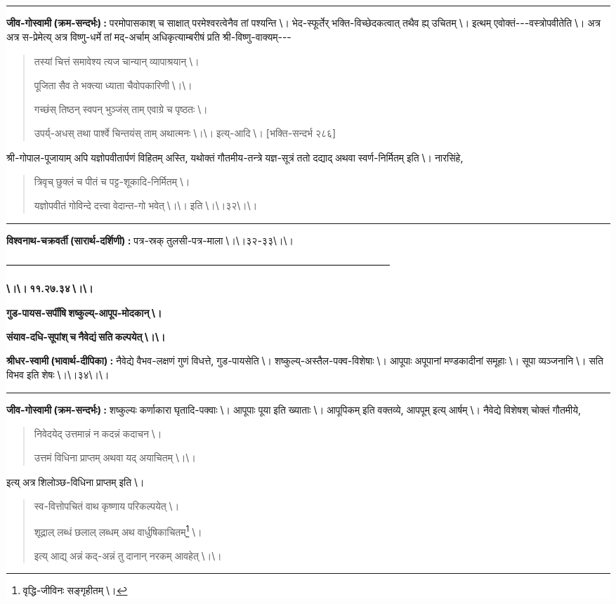 ---------------------------------------------------------------------------------------------------------------------

**जीव-गोस्वामी (क्रम-सन्दर्भः) :** परमोपासकाश् च साक्षात्
परमेश्वरत्वेनैव तां पश्यन्ति \। भेद-स्फूर्तेर् भक्ति-विच्छेदकत्वात्
तथैव ह्य् उचितम् \। इत्थम् एवोक्तं---वस्त्रोपवीतेति \। अत्र अत्र
स-प्रेमेत्य् अत्र विष्णु-धर्मे तां मद्-अर्चाम् अधिकृत्याम्बरीषं प्रति
श्री-विष्णु-वाक्यम्---

> तस्यां चित्तं समावेश्य त्यज चान्यान् व्यापाश्रयान् \।
>
> पूजिता सैव ते भक्त्या ध्याता चैवोपकारिणी \।\।
>
> गच्छंस् तिष्ठन् स्वपन् भुञ्जंस् ताम् एवाग्रे च पृष्ठतः \।
>
> उपर्य्-अधस् तथा पार्श्वे चिन्तयंस् ताम् अथात्मनः \।\। इत्य्-आदि \।
> \[भक्ति-सन्दर्भ २८६\]

श्री-गोपाल-पूजायाम् अपि यज्ञोपवीतार्पणं विहितम् अस्ति, यथोक्तं
गौतमीय-तन्त्रे यज्ञ-सूत्रं ततो दद्याद् अथवा स्वर्ण-निर्मितम् इति \।
नारसिंहे,

> त्रिवृच् छुक्लं च पीतं च पट्ट-शूकादि-निर्मितम् \।
>
> यज्ञोपवीतं गोविन्दे दत्त्वा वेदान्त-गो भवेत् \।\। इति \।\।३२\।\।

---------------------------------------------------------------------------------------------------------------------

**विश्वनाथ-चक्रवर्ती (सारार्थ-दर्शिणी) :** पत्र-स्रक्
तुलसी-पत्र-माला \।\।३२-३३\।\।

———————————————————————————————————————

**\।\। ११.२७.३४ \।\।**

**गुड-पायस-सर्पींषि शष्कुल्य्-आपूप-मोदकान् \।**

**संयाव-दधि-सूपांश् च नैवेद्यं सति कल्पयेत् \।\।**

**श्रीधर-स्वामी (भावार्थ-दीपिका) :** नैवेद्ये वैभव-लक्षणं गुणं
विधत्ते, गुड-पायसेति \। शष्कुल्य्-अस्तैल-पक्व-विशेषाः \। आपूपाः
अपूपानां मण्डकादीनां समूहाः \। सूपा व्यञ्जनानि \। सति विभव इति
शेषः \।\।३४\।\।

---------------------------------------------------------------------------------------------------------------------

**जीव-गोस्वामी (क्रम-सन्दर्भः) :** शष्कुल्यः कर्णाकारा घृतादि-पक्वाः
\। आपूपाः पूया इति ख्याताः \। आपूपिकम् इति वक्तव्ये, आपपूम् इत्य् आर्षम् \।
नैवेद्ये विशेषश् चोक्तं गौतमीये,

> निवेदयेद् उत्तमान्नं न कदन्नं कदाचन \।
>
> उत्तमं विधिना प्राप्तम् अथवा यद् अयाचितम् \।\।

इत्य् अत्र शिलोञ्छ-विधिना प्राप्तम् इति \।

> स्व-वित्तोपचितं वाथ कृष्णाय परिकल्पयेत् \।
>
> शूद्राल् लब्धं छलाल् लब्धम् अथ वार्धुषिकाचितम्[^१२८] \।
>
> इत्य् आद्य् अन्नं कद्-अन्नं तु दानान् नरकम् आवहेत् \।\।


[^१२७]: वराहोक्ता
[^१२८]: वृद्धि-जीविनः सङ्गृहीतम् \।